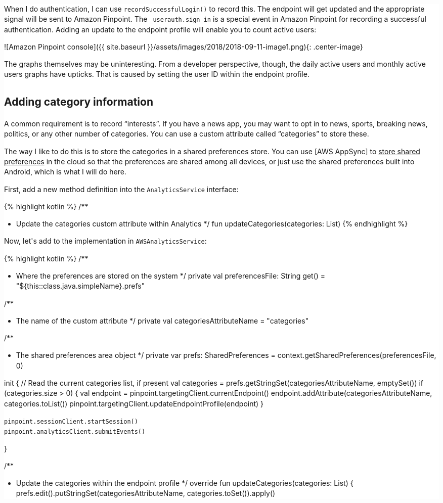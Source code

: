 When I do authentication, I can use `recordSuccessfulLogin()` to record this. The endpoint will get updated and the appropriate signal will be sent to Amazon Pinpoint. The `_userauth.sign_in` is a special event in Amazon Pinpoint for recording a successful authentication. Adding an update to the endpoint profile will enable you to count active users:

![Amazon Pinpoint console]({{ site.baseurl }}/assets/images/2018/2018-09-11-image1.png){: .center-image}

The graphs themselves may be uninteresting. From a developer perspective, though, the daily active users and monthly active users graphs have upticks. That is caused by setting the user ID within the endpoint profile.

## Adding category information

A common requirement is to record “interests”. If you have a news app, you may want to opt in to news, sports, breaking news, politics, or any other number of categories. You can use a custom attribute called “categories” to store these.

The way I like to do this is to store the categories in a shared preferences store. You can use [AWS AppSync] to [store shared preferences](https://aws.amazon.com/blogs/mobile/user-settings-sync-for-android-with-aws-appsync/) in the cloud so that the preferences are shared among all devices, or just use the shared preferences built into Android, which is what I will do here.

First, add a new method definition into the `AnalyticsService` interface:

{% highlight kotlin %}
/**
 * Update the categories custom attribute within Analytics
 */
fun updateCategories(categories: List<String>)
{% endhighlight %}

Now, let's add to the implementation in `AWSAnalyticsService`:

{% highlight kotlin %}
/**
  * Where the preferences are stored on the system
  */
private val preferencesFile: String
    get() = "${this::class.java.simpleName}.prefs"

/**
  * The name of the custom attribute
  */
private val categoriesAttributeName = "categories"

/**
  * The shared preferences area object
  */
private var prefs: SharedPreferences = context.getSharedPreferences(preferencesFile, 0)

init {
    // Read the current categories list, if present
    val categories = prefs.getStringSet(categoriesAttributeName, emptySet())
    if (categories.size > 0) {
        val endpoint = pinpoint.targetingClient.currentEndpoint()
        endpoint.addAttribute(categoriesAttributeName, categories.toList())
        pinpoint.targetingClient.updateEndpointProfile(endpoint)
    }

    pinpoint.sessionClient.startSession()
    pinpoint.analyticsClient.submitEvents()
}

/**
  * Update the categories within the endpoint profile
  */
override fun updateCategories(categories: List<String>) {
    prefs.edit().putStringSet(categoriesAttributeName, categories.toSet()).apply()